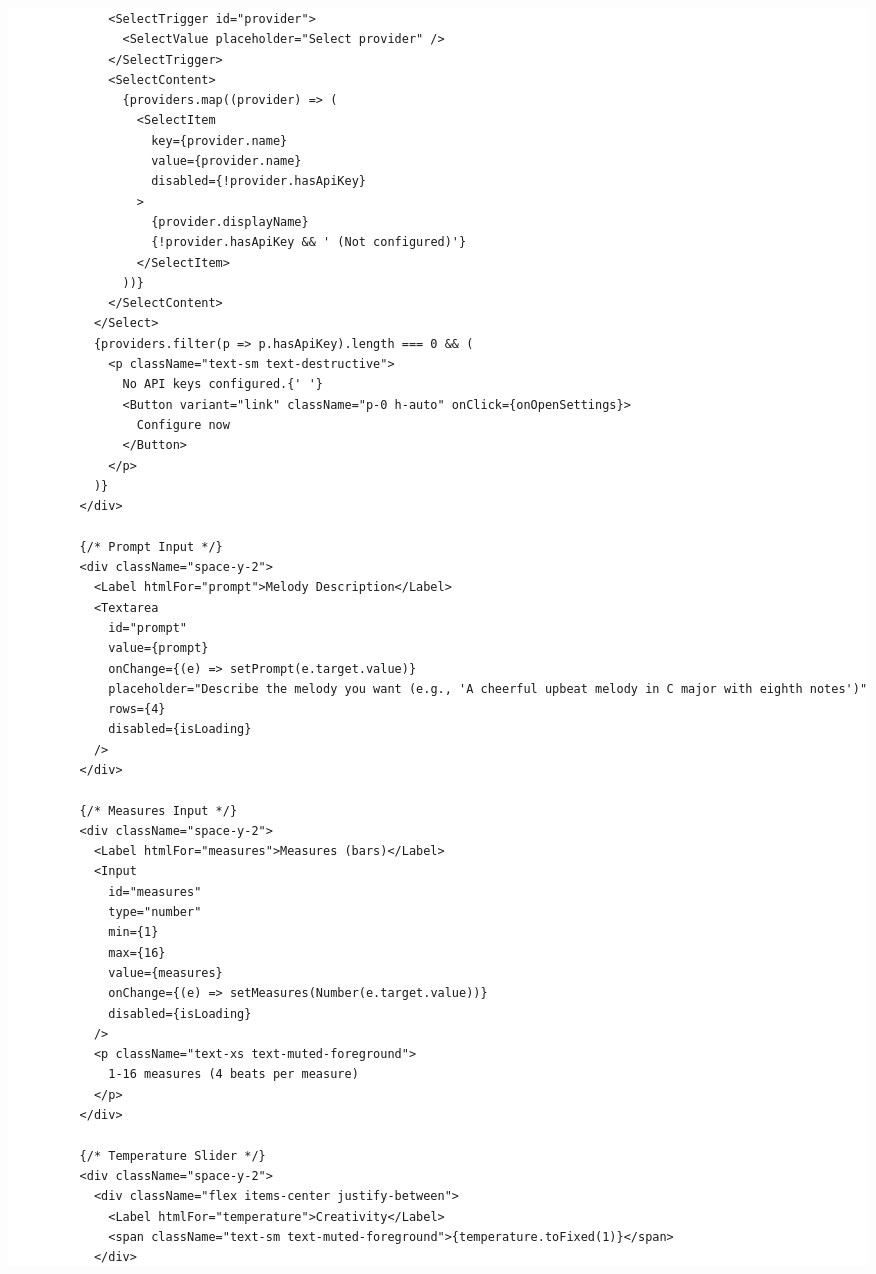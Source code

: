 ```tsx
              <SelectTrigger id="provider">
                <SelectValue placeholder="Select provider" />
              </SelectTrigger>
              <SelectContent>
                {providers.map((provider) => (
                  <SelectItem
                    key={provider.name}
                    value={provider.name}
                    disabled={!provider.hasApiKey}
                  >
                    {provider.displayName}
                    {!provider.hasApiKey && ' (Not configured)'}
                  </SelectItem>
                ))}
              </SelectContent>
            </Select>
            {providers.filter(p => p.hasApiKey).length === 0 && (
              <p className="text-sm text-destructive">
                No API keys configured.{' '}
                <Button variant="link" className="p-0 h-auto" onClick={onOpenSettings}>
                  Configure now
                </Button>
              </p>
            )}
          </div>

          {/* Prompt Input */}
          <div className="space-y-2">
            <Label htmlFor="prompt">Melody Description</Label>
            <Textarea
              id="prompt"
              value={prompt}
              onChange={(e) => setPrompt(e.target.value)}
              placeholder="Describe the melody you want (e.g., 'A cheerful upbeat melody in C major with eighth notes')"
              rows={4}
              disabled={isLoading}
            />
          </div>

          {/* Measures Input */}
          <div className="space-y-2">
            <Label htmlFor="measures">Measures (bars)</Label>
            <Input
              id="measures"
              type="number"
              min={1}
              max={16}
              value={measures}
              onChange={(e) => setMeasures(Number(e.target.value))}
              disabled={isLoading}
            />
            <p className="text-xs text-muted-foreground">
              1-16 measures (4 beats per measure)
            </p>
          </div>

          {/* Temperature Slider */}
          <div className="space-y-2">
            <div className="flex items-center justify-between">
              <Label htmlFor="temperature">Creativity</Label>
              <span className="text-sm text-muted-foreground">{temperature.toFixed(1)}</span>
            </div>
```